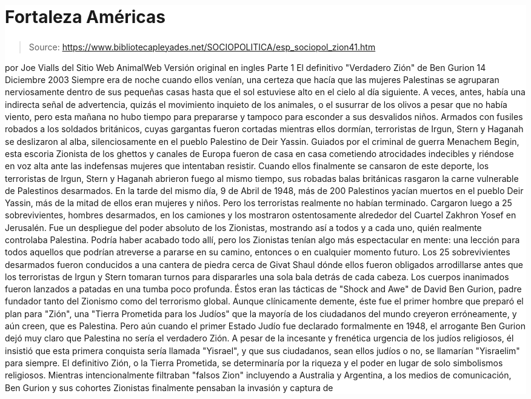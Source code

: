 # Fortaleza Américas

> Source: https://www.bibliotecapleyades.net/SOCIOPOLITICA/esp_sociopol_zion41.htm

por
Joe Vialls
del Sitio Web
AnimalWeb
Versión original en ingles
Parte 1
El definitivo "Verdadero Zión" de Ben
Gurion
14 Diciembre 2003
Siempre era de noche cuando ellos venían, una certeza que hacía que las
mujeres Palestinas se agruparan nerviosamente dentro de sus pequeñas casas
hasta que el sol estuviese alto en el cielo al día siguiente.
A veces, antes, había una indirecta señal de
advertencia, quizás el movimiento inquieto de los animales, o el susurrar de
los olivos a pesar que no había viento, pero esta mañana no hubo tiempo para
prepararse y tampoco para esconder a sus desvalidos niños.
Armados con fusiles robados a los soldados
británicos, cuyas gargantas fueron cortadas mientras ellos dormían,
terroristas de Irgun, Stern y Haganah se deslizaron al alba, silenciosamente
en el pueblo Palestino de Deir Yassin.
Guiados por el criminal de guerra Menachem
Begin, esta escoria Zionista de los ghettos y canales de Europa fueron
de casa en casa cometiendo atrocidades indecibles y riéndose en voz alta
ante las indefensas mujeres que intentaban resistir.
Cuando ellos finalmente se cansaron de este
deporte, los terroristas de Irgun, Stern y Haganah abrieron fuego al mismo
tiempo, sus robadas balas británicas rasgaron la carne vulnerable de
Palestinos desarmados.
En la tarde del mismo día, 9 de Abril de 1948,
más de 200 Palestinos yacían muertos en el pueblo Deir Yassin, más de la
mitad de ellos eran mujeres y niños. Pero los terroristas realmente no
habían terminado. Cargaron luego a 25 sobrevivientes, hombres desarmados, en
los camiones y los mostraron ostentosamente alrededor del Cuartel Zakhron
Yosef en Jerusalén. Fue un despliegue del poder absoluto de los Zionistas,
mostrando así a todos y a cada uno, quién realmente controlaba Palestina.
Podría haber acabado todo allí, pero los Zionistas tenían algo más
espectacular en mente: una lección para todos aquellos que podrían atreverse
a pararse en su camino, entonces o en cualquier momento futuro.
Los 25 sobrevivientes desarmados fueron
conducidos a una cantera de piedra cerca de Givat Shaul dónde ellos fueron
obligados arrodillarse antes que los terroristas de Irgun y Stern tomaran
turnos para dispararles una sola bala detrás de cada cabeza. Los cuerpos
inanimados fueron lanzados a patadas en una tumba poco profunda.
Éstos eran las tácticas de "Shock and Awe" de David Ben Gurion, padre
fundador tanto del Zionismo como del terrorismo global. Aunque clínicamente
demente, éste fue el primer hombre que preparó el plan para "Zión", una
"Tierra Prometida para los Judíos" que la mayoría de los ciudadanos del
mundo creyeron erróneamente, y aún creen, que es Palestina.
Pero aún cuando el primer Estado Judío fue
declarado formalmente en 1948, el arrogante Ben Gurion dejó muy claro que
Palestina no sería el verdadero Zión. A pesar de la incesante y frenética
urgencia de los judíos religiosos, él insistió que esta primera conquista
sería llamada "Yisrael", y que sus ciudadanos, sean ellos judíos o no, se
llamarían "Yisraelim" para siempre.
El definitivo Zión, o la Tierra Prometida, se determinaría por la riqueza y
el poder en lugar de solo simbolismos religiosos.
Mientras intencionalmente filtraban "falsos
Zion" incluyendo a Australia y Argentina, a los medios de comunicación, Ben
Gurion y sus cohortes Zionistas finalmente pensaban la invasión y captura de